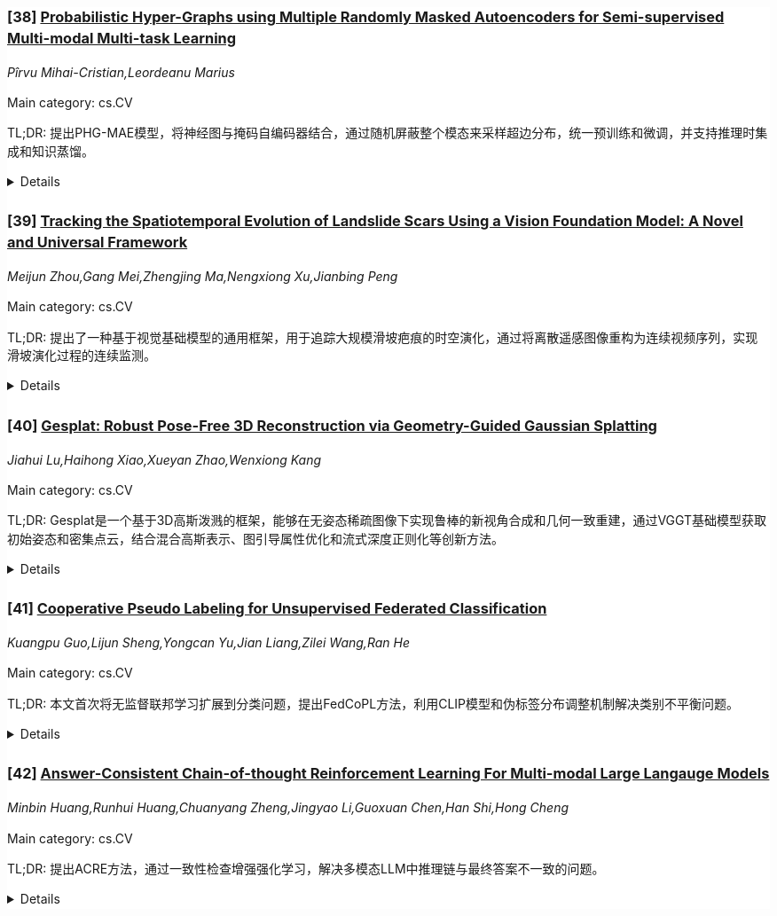 
### [38] [Probabilistic Hyper-Graphs using Multiple Randomly Masked Autoencoders for Semi-supervised Multi-modal Multi-task Learning](https://arxiv.org/abs/2510.10068)
*Pîrvu Mihai-Cristian,Leordeanu Marius*

Main category: cs.CV

TL;DR: 提出PHG-MAE模型，将神经图与掩码自编码器结合，通过随机屏蔽整个模态来采样超边分布，统一预训练和微调，并支持推理时集成和知识蒸馏。


<details><summary>Details</summary></details>


### [39] [Tracking the Spatiotemporal Evolution of Landslide Scars Using a Vision Foundation Model: A Novel and Universal Framework](https://arxiv.org/abs/2510.10084)
*Meijun Zhou,Gang Mei,Zhengjing Ma,Nengxiong Xu,Jianbing Peng*

Main category: cs.CV

TL;DR: 提出了一种基于视觉基础模型的通用框架，用于追踪大规模滑坡疤痕的时空演化，通过将离散遥感图像重构为连续视频序列，实现滑坡演化过程的连续监测。


<details><summary>Details</summary></details>


### [40] [Gesplat: Robust Pose-Free 3D Reconstruction via Geometry-Guided Gaussian Splatting](https://arxiv.org/abs/2510.10097)
*Jiahui Lu,Haihong Xiao,Xueyan Zhao,Wenxiong Kang*

Main category: cs.CV

TL;DR: Gesplat是一个基于3D高斯泼溅的框架，能够在无姿态稀疏图像下实现鲁棒的新视角合成和几何一致重建，通过VGGT基础模型获取初始姿态和密集点云，结合混合高斯表示、图引导属性优化和流式深度正则化等创新方法。


<details><summary>Details</summary></details>


### [41] [Cooperative Pseudo Labeling for Unsupervised Federated Classification](https://arxiv.org/abs/2510.10100)
*Kuangpu Guo,Lijun Sheng,Yongcan Yu,Jian Liang,Zilei Wang,Ran He*

Main category: cs.CV

TL;DR: 本文首次将无监督联邦学习扩展到分类问题，提出FedCoPL方法，利用CLIP模型和伪标签分布调整机制解决类别不平衡问题。


<details><summary>Details</summary></details>


### [42] [Answer-Consistent Chain-of-thought Reinforcement Learning For Multi-modal Large Langauge Models](https://arxiv.org/abs/2510.10104)
*Minbin Huang,Runhui Huang,Chuanyang Zheng,Jingyao Li,Guoxuan Chen,Han Shi,Hong Cheng*

Main category: cs.CV

TL;DR: 提出ACRE方法，通过一致性检查增强强化学习，解决多模态LLM中推理链与最终答案不一致的问题。


<details>
  <summary>Details</summary>
